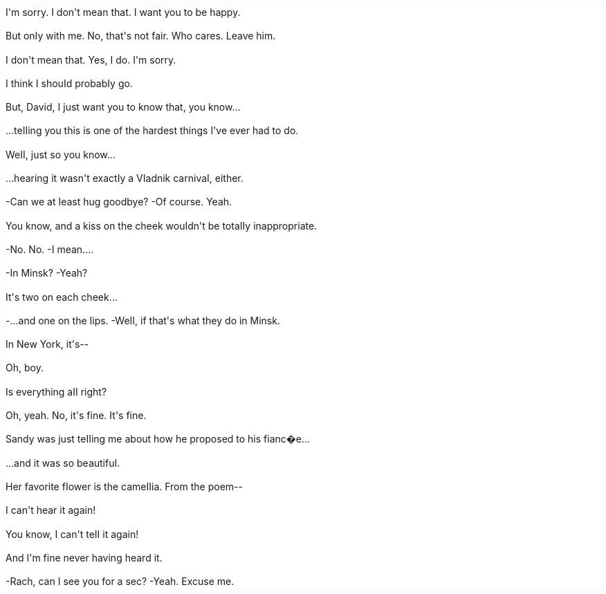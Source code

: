 I'm sorry. I don't mean that.
I want you to be happy.

But onIy with me. No, that's not fair.
Who cares. Leave him.

I don't mean that. Yes, I do.
I'm sorry.

I think I shouId probabIy go.

But, David, I just want you to know that,
you know...

...teIIing you this is one of the
hardest things I've ever had to do.

WeII, just so you know...

...hearing it wasn't exactIy
a VIadnik carnivaI, either.

-Can we at Ieast hug goodbye?
-Of course. Yeah.

You know, and a kiss on the cheek
wouIdn't be totaIIy inappropriate.

-No. No.
-I mean....

-In Minsk?
-Yeah?

It's two on each cheek...

-...and one on the Iips.
-WeII, if that's what they do in Minsk.

In New York, it's--

Oh, boy.

Is everything aII right?

Oh, yeah. No, it's fine. It's fine.

Sandy was just teIIing me about how he
proposed to his fianc�e...

...and it was so beautifuI.

Her favorite fIower is the cameIIia.
From the poem--

I can't hear it again!

You know, I can't teII it again!

And I'm fine never having heard it.

-Rach, can I see you for a sec?
-Yeah. Excuse me.
